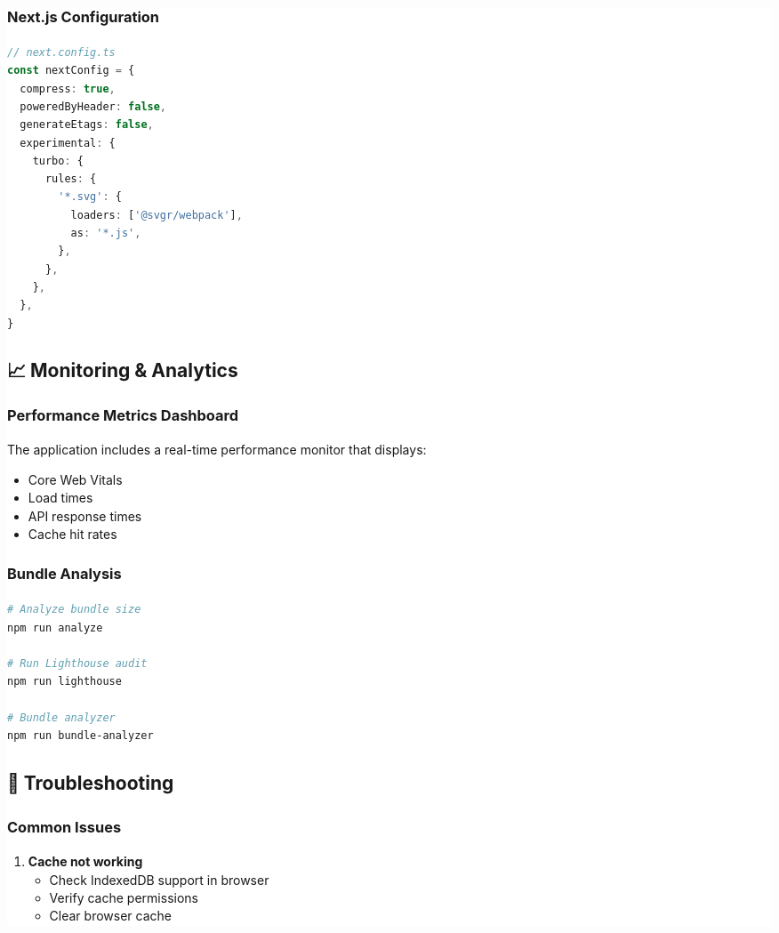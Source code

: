 ### Next.js Configuration

```typescript
// next.config.ts
const nextConfig = {
  compress: true,
  poweredByHeader: false,
  generateEtags: false,
  experimental: {
    turbo: {
      rules: {
        '*.svg': {
          loaders: ['@svgr/webpack'],
          as: '*.js',
        },
      },
    },
  },
}
```

## 📈 Monitoring & Analytics

### Performance Metrics Dashboard

The application includes a real-time performance monitor that displays:
- Core Web Vitals
- Load times
- API response times
- Cache hit rates

### Bundle Analysis

```bash
# Analyze bundle size
npm run analyze

# Run Lighthouse audit
npm run lighthouse

# Bundle analyzer
npm run bundle-analyzer
```

## 🚨 Troubleshooting

### Common Issues

1. **Cache not working**
   - Check IndexedDB support in browser
   - Verify cache permissions
   - Clear browser cache
